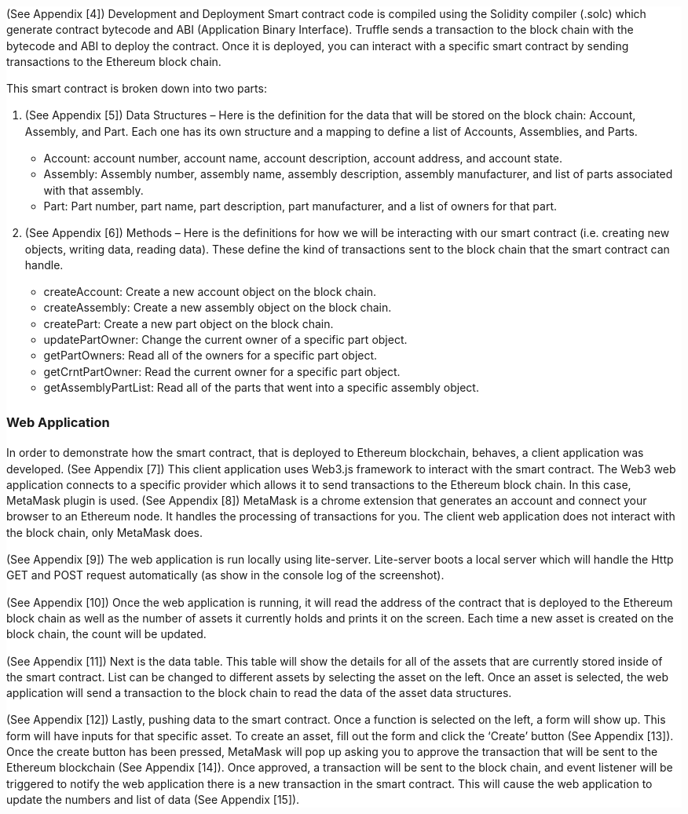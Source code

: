 (See Appendix [4]) Development and Deployment
Smart contract code is compiled using the Solidity compiler (.solc) which generate contract bytecode and ABI (Application Binary Interface). Truffle sends a transaction to the block chain with the bytecode and ABI to deploy the contract. Once it is deployed, you can interact with a specific smart contract by sending transactions to the Ethereum block chain.

This smart contract is broken down into two parts:

1) (See Appendix [5]) Data Structures – Here is the definition for the data that will be stored on the block chain: Account, Assembly, and Part. Each one has its own structure and a mapping to define a list of Accounts, Assemblies, and Parts.

    * Account: account number, account name, account description, account address, and account state.
    * Assembly: Assembly number, assembly name, assembly description, assembly manufacturer, and list of parts associated with that assembly.
    * Part: Part number, part name, part description, part manufacturer, and a list of owners for that part.

2) (See Appendix [6]) Methods – Here is the definitions for how we will be interacting with our smart contract (i.e. creating new objects, writing data, reading data). These define the kind of transactions sent to the block chain that the smart contract can handle.

    * createAccount: Create a new account object on the block chain.
    * createAssembly: Create a new assembly object on the block chain.
    * createPart: Create a new part object on the block chain.
    * updatePartOwner: Change the current owner of a specific part object.
    * getPartOwners: Read all of the owners for a specific part object.
    * getCrntPartOwner: Read the current owner for a specific part object.
    * getAssemblyPartList: Read all of the parts that went into a specific assembly object.

### Web Application
In order to demonstrate how the smart contract, that is deployed to Ethereum blockchain, behaves, a client application was developed. (See Appendix [7]) This client application uses Web3.js framework to interact with the smart contract. The Web3 web application connects to a specific provider which allows it to send transactions to the Ethereum block chain. In this case, MetaMask plugin is used. (See Appendix [8]) MetaMask is a chrome extension that generates an account and connect your browser to an Ethereum node. It handles the processing of transactions for you. The client web application does not interact with the block chain, only MetaMask does.

(See Appendix [9]) The web application is run locally using lite-server. Lite-server boots a local server which will handle the Http GET and POST request automatically (as show in the console log of the screenshot).

(See Appendix [10]) Once the web application is running, it will read the address of the contract that is deployed to the Ethereum block chain as well as the number of assets it currently holds and prints it on the screen. Each time a new asset is created on the block chain, the count will be updated.

(See Appendix [11]) Next is the data table. This table will show the details for all of the assets that are currently stored inside of the smart contract. List can be changed to different assets by selecting the asset on the left. Once an asset is selected, the web application will send a transaction to the block chain to read the data of the asset data structures.

(See Appendix [12]) Lastly, pushing data to the smart contract. Once a function is selected on the left, a form will show up. This form will have inputs for that specific asset. To create an asset, fill out the form and click the ‘Create’ button (See Appendix [13]). Once the create button has been pressed, MetaMask will pop up asking you to approve the transaction that will be sent to the Ethereum blockchain (See Appendix [14]). Once approved, a transaction will be sent to the block chain, and event listener will be triggered to notify the web application there is a new transaction in the smart contract. This will cause the web application to update the numbers and list of data (See Appendix [15]).
